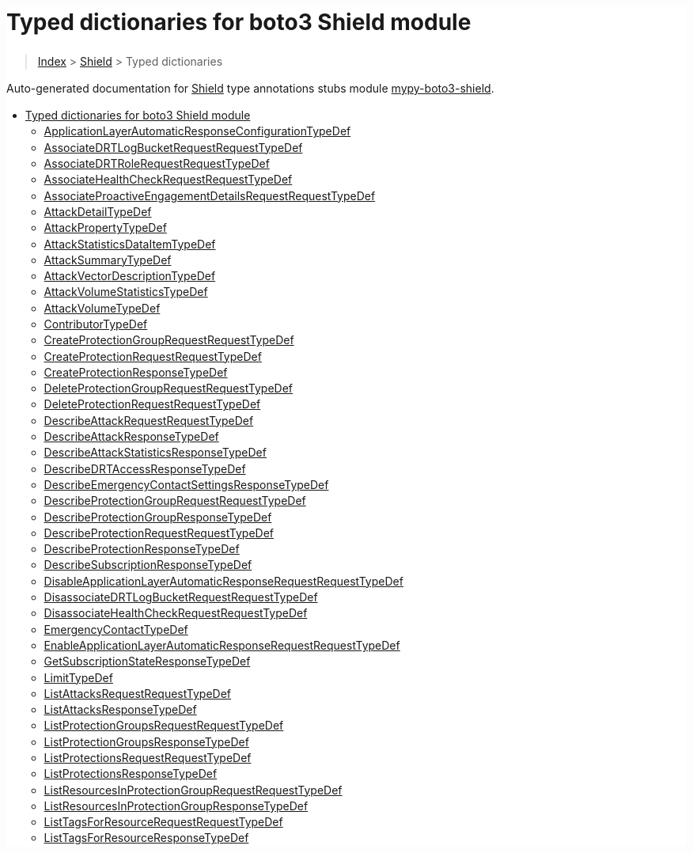 <a id="typed-dictionaries-for-boto3-shield-module"></a>

# Typed dictionaries for boto3 Shield module

> [Index](../README.md) > [Shield](./README.md) > Typed dictionaries

Auto-generated documentation for
[Shield](https://boto3.amazonaws.com/v1/documentation/api/latest/reference/services/shield.html#Shield)
type annotations stubs module
[mypy-boto3-shield](https://pypi.org/project/mypy-boto3-shield/).

- [Typed dictionaries for boto3 Shield module](#typed-dictionaries-for-boto3-shield-module)
  - [ApplicationLayerAutomaticResponseConfigurationTypeDef](#applicationlayerautomaticresponseconfigurationtypedef)
  - [AssociateDRTLogBucketRequestRequestTypeDef](#associatedrtlogbucketrequestrequesttypedef)
  - [AssociateDRTRoleRequestRequestTypeDef](#associatedrtrolerequestrequesttypedef)
  - [AssociateHealthCheckRequestRequestTypeDef](#associatehealthcheckrequestrequesttypedef)
  - [AssociateProactiveEngagementDetailsRequestRequestTypeDef](#associateproactiveengagementdetailsrequestrequesttypedef)
  - [AttackDetailTypeDef](#attackdetailtypedef)
  - [AttackPropertyTypeDef](#attackpropertytypedef)
  - [AttackStatisticsDataItemTypeDef](#attackstatisticsdataitemtypedef)
  - [AttackSummaryTypeDef](#attacksummarytypedef)
  - [AttackVectorDescriptionTypeDef](#attackvectordescriptiontypedef)
  - [AttackVolumeStatisticsTypeDef](#attackvolumestatisticstypedef)
  - [AttackVolumeTypeDef](#attackvolumetypedef)
  - [ContributorTypeDef](#contributortypedef)
  - [CreateProtectionGroupRequestRequestTypeDef](#createprotectiongrouprequestrequesttypedef)
  - [CreateProtectionRequestRequestTypeDef](#createprotectionrequestrequesttypedef)
  - [CreateProtectionResponseTypeDef](#createprotectionresponsetypedef)
  - [DeleteProtectionGroupRequestRequestTypeDef](#deleteprotectiongrouprequestrequesttypedef)
  - [DeleteProtectionRequestRequestTypeDef](#deleteprotectionrequestrequesttypedef)
  - [DescribeAttackRequestRequestTypeDef](#describeattackrequestrequesttypedef)
  - [DescribeAttackResponseTypeDef](#describeattackresponsetypedef)
  - [DescribeAttackStatisticsResponseTypeDef](#describeattackstatisticsresponsetypedef)
  - [DescribeDRTAccessResponseTypeDef](#describedrtaccessresponsetypedef)
  - [DescribeEmergencyContactSettingsResponseTypeDef](#describeemergencycontactsettingsresponsetypedef)
  - [DescribeProtectionGroupRequestRequestTypeDef](#describeprotectiongrouprequestrequesttypedef)
  - [DescribeProtectionGroupResponseTypeDef](#describeprotectiongroupresponsetypedef)
  - [DescribeProtectionRequestRequestTypeDef](#describeprotectionrequestrequesttypedef)
  - [DescribeProtectionResponseTypeDef](#describeprotectionresponsetypedef)
  - [DescribeSubscriptionResponseTypeDef](#describesubscriptionresponsetypedef)
  - [DisableApplicationLayerAutomaticResponseRequestRequestTypeDef](#disableapplicationlayerautomaticresponserequestrequesttypedef)
  - [DisassociateDRTLogBucketRequestRequestTypeDef](#disassociatedrtlogbucketrequestrequesttypedef)
  - [DisassociateHealthCheckRequestRequestTypeDef](#disassociatehealthcheckrequestrequesttypedef)
  - [EmergencyContactTypeDef](#emergencycontacttypedef)
  - [EnableApplicationLayerAutomaticResponseRequestRequestTypeDef](#enableapplicationlayerautomaticresponserequestrequesttypedef)
  - [GetSubscriptionStateResponseTypeDef](#getsubscriptionstateresponsetypedef)
  - [LimitTypeDef](#limittypedef)
  - [ListAttacksRequestRequestTypeDef](#listattacksrequestrequesttypedef)
  - [ListAttacksResponseTypeDef](#listattacksresponsetypedef)
  - [ListProtectionGroupsRequestRequestTypeDef](#listprotectiongroupsrequestrequesttypedef)
  - [ListProtectionGroupsResponseTypeDef](#listprotectiongroupsresponsetypedef)
  - [ListProtectionsRequestRequestTypeDef](#listprotectionsrequestrequesttypedef)
  - [ListProtectionsResponseTypeDef](#listprotectionsresponsetypedef)
  - [ListResourcesInProtectionGroupRequestRequestTypeDef](#listresourcesinprotectiongrouprequestrequesttypedef)
  - [ListResourcesInProtectionGroupResponseTypeDef](#listresourcesinprotectiongroupresponsetypedef)
  - [ListTagsForResourceRequestRequestTypeDef](#listtagsforresourcerequestrequesttypedef)
  - [ListTagsForResourceResponseTypeDef](#listtagsforresourceresponsetypedef)